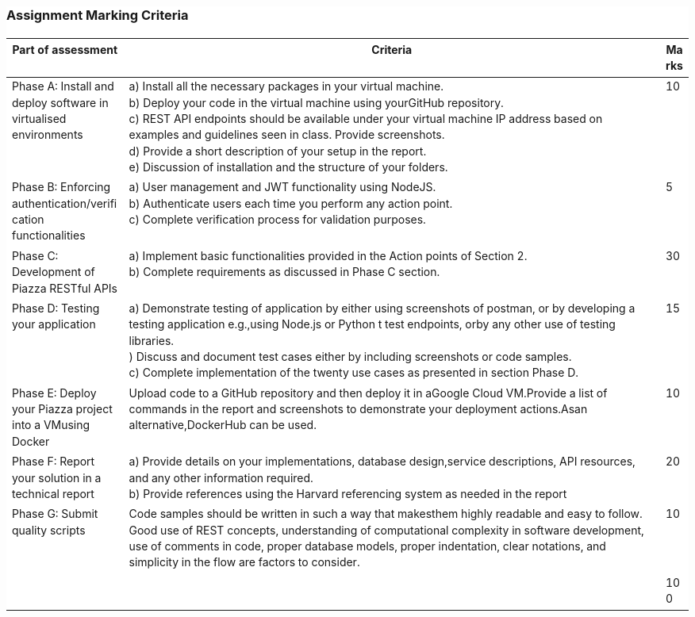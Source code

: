 ### Assignment Marking Criteria

| Part of assessment                                               | Criteria                                                                                                                                                                                                                                                                                                                                                                                                                             | Marks |
|------------------------------------------------------------------|--------------------------------------------------------------------------------------------------------------------------------------------------------------------------------------------------------------------------------------------------------------------------------------------------------------------------------------------------------------------------------------------------------------------------------------|-------|
| Phase A: Install and deploy software in virtualised environments | a) Install all the necessary packages in your virtual machine.<br>b) Deploy your code in the virtual machine using yourGitHub repository.<br>c) REST API endpoints should be available under your virtual machine IP address based on examples and guidelines seen in class. Provide screenshots.<br>d) Provide a short description of your setup in the report.<br>e) Discussion of installation and the structure of your folders. | 10    |
| Phase B: Enforcing authentication/verification functionalities   | a) User management and JWT functionality using NodeJS.<br>b) Authenticate users each time you perform any action point.<br>c) Complete verification process for validation purposes.                                                                                                                                                                                                                                                 | 5     |
| Phase C: Development of Piazza RESTful APIs                      | a) Implement basic functionalities provided in the Action points of Section 2.<br>b) Complete requirements as discussed in Phase C section.                                                                                                                                                                                                                                                                                          | 30    |
| Phase D: Testing your application                                | a) Demonstrate testing of application by either using screenshots of postman, or by developing a testing application e.g.,using Node.js or Python t test endpoints, orby any other use of testing libraries.<br>) Discuss and document test cases either by including screenshots or code samples.<br>c) Complete implementation of the twenty use cases as presented in section Phase D.                                            | 15    |
| Phase E: Deploy your Piazza project into a VMusing Docker        | Upload code to a GitHub repository and then deploy it in aGoogle Cloud VM.Provide a list of commands in the report and screenshots to demonstrate your deployment actions.Asan alternative,DockerHub can be used.                                                                                                                                                                                                                    | 10    |
| Phase F: Report your solution in a technical report              | a) Provide details on your implementations, database design,service descriptions, API resources, and any other information required.<br>b) Provide references using the Harvard referencing system as needed in the report                                                                                                                                                                                                           | 20    |
| Phase G: Submit quality scripts                                  | Code samples should be written in such a way that makesthem highly readable and easy to follow. Good use of REST concepts, understanding of computational complexity in software development, use of comments in code, proper database models, proper indentation, clear notations, and simplicity in the flow are factors to consider.                                                                                              | 10    |
|                                                                  |                                                                                                                                                                                                                                                                                                                                                                                                                                      | 100   |
